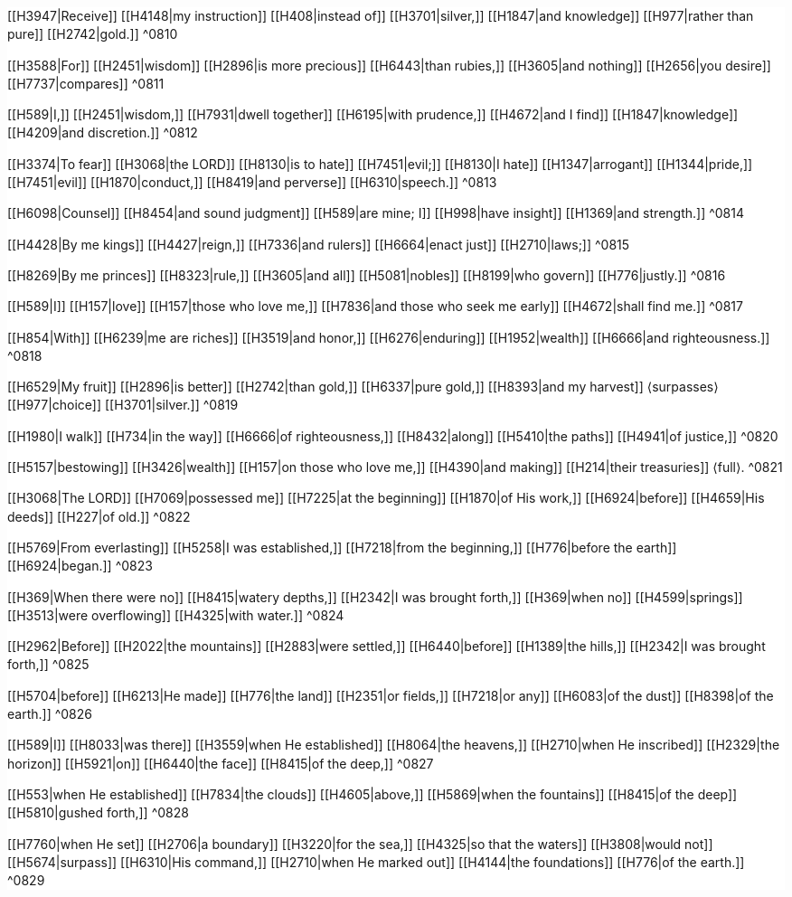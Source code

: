 [[H3947|Receive]] [[H4148|my instruction]] [[H408|instead of]] [[H3701|silver,]] [[H1847|and knowledge]] [[H977|rather than pure]] [[H2742|gold.]] ^0810

[[H3588|For]] [[H2451|wisdom]] [[H2896|is more precious]] [[H6443|than rubies,]] [[H3605|and nothing]] [[H2656|you desire]] [[H7737|compares]] ^0811

[[H589|I,]] [[H2451|wisdom,]] [[H7931|dwell together]] [[H6195|with prudence,]] [[H4672|and I find]] [[H1847|knowledge]] [[H4209|and discretion.]] ^0812

[[H3374|To fear]] [[H3068|the LORD]] [[H8130|is to hate]] [[H7451|evil;]] [[H8130|I hate]] [[H1347|arrogant]] [[H1344|pride,]] [[H7451|evil]] [[H1870|conduct,]] [[H8419|and perverse]] [[H6310|speech.]] ^0813

[[H6098|Counsel]] [[H8454|and sound judgment]] [[H589|are mine;  I]] [[H998|have insight]] [[H1369|and strength.]] ^0814

[[H4428|By me  kings]] [[H4427|reign,]] [[H7336|and rulers]] [[H6664|enact just]] [[H2710|laws;]] ^0815

[[H8269|By me  princes]] [[H8323|rule,]] [[H3605|and all]] [[H5081|nobles]] [[H8199|who govern]] [[H776|justly.]] ^0816

[[H589|I]] [[H157|love]] [[H157|those who love me,]] [[H7836|and those who seek me early]] [[H4672|shall find me.]] ^0817

[[H854|With]] [[H6239|me are riches]] [[H3519|and honor,]] [[H6276|enduring]] [[H1952|wealth]] [[H6666|and righteousness.]] ^0818

[[H6529|My fruit]] [[H2896|is better]] [[H2742|than gold,]] [[H6337|pure gold,]] [[H8393|and my harvest]] ⟨surpasses⟩ [[H977|choice]] [[H3701|silver.]] ^0819

[[H1980|I walk]] [[H734|in the way]] [[H6666|of righteousness,]] [[H8432|along]] [[H5410|the paths]] [[H4941|of justice,]] ^0820

[[H5157|bestowing]] [[H3426|wealth]] [[H157|on those who love me,]] [[H4390|and making]] [[H214|their treasuries]] ⟨full⟩. ^0821

[[H3068|The LORD]] [[H7069|possessed me]] [[H7225|at the beginning]] [[H1870|of His work,]] [[H6924|before]] [[H4659|His deeds]] [[H227|of old.]] ^0822

[[H5769|From everlasting]] [[H5258|I was established,]] [[H7218|from the beginning,]] [[H776|before the earth]] [[H6924|began.]] ^0823

[[H369|When there were no]] [[H8415|watery depths,]] [[H2342|I was brought forth,]] [[H369|when no]] [[H4599|springs]] [[H3513|were overflowing]] [[H4325|with water.]] ^0824

[[H2962|Before]] [[H2022|the mountains]] [[H2883|were settled,]] [[H6440|before]] [[H1389|the hills,]] [[H2342|I was brought forth,]] ^0825

[[H5704|before]] [[H6213|He made]] [[H776|the land]] [[H2351|or fields,]] [[H7218|or any]] [[H6083|of the dust]] [[H8398|of the earth.]] ^0826

[[H589|I]] [[H8033|was there]] [[H3559|when He established]] [[H8064|the heavens,]] [[H2710|when He inscribed]] [[H2329|the horizon]] [[H5921|on]] [[H6440|the face]] [[H8415|of the deep,]] ^0827

[[H553|when He established]] [[H7834|the clouds]] [[H4605|above,]] [[H5869|when the fountains]] [[H8415|of the deep]] [[H5810|gushed forth,]] ^0828

[[H7760|when He set]] [[H2706|a boundary]] [[H3220|for the sea,]] [[H4325|so that the waters]] [[H3808|would not]] [[H5674|surpass]] [[H6310|His command,]] [[H2710|when He marked out]] [[H4144|the foundations]] [[H776|of the earth.]] ^0829
